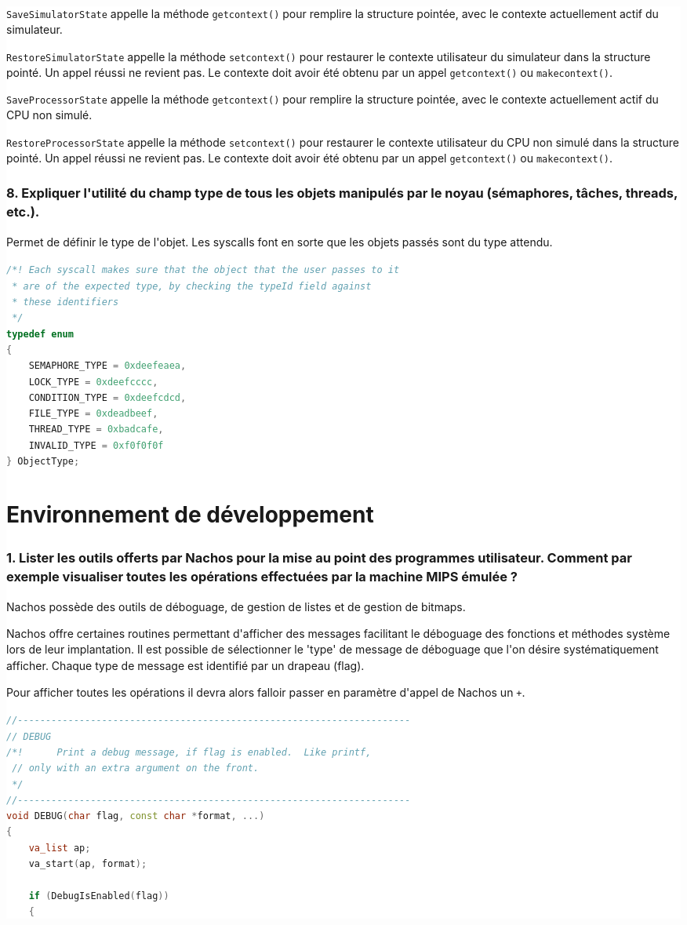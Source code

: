 `SaveSimulatorState` appelle la méthode `getcontext()` pour remplire la structure pointée, avec le contexte actuellement actif du simulateur.

`RestoreSimulatorState` appelle la méthode `setcontext()` pour restaurer le contexte utilisateur du simulateur dans la structure pointé. Un appel réussi ne revient pas. Le contexte doit avoir été obtenu par un appel `getcontext()` ou `makecontext()`.

`SaveProcessorState` appelle la méthode `getcontext()` pour remplire la structure pointée, avec le contexte actuellement actif du CPU non simulé.

`RestoreProcessorState` appelle la méthode `setcontext()` pour restaurer le contexte utilisateur du CPU non simulé dans la structure pointé. Un appel réussi ne revient pas. Le contexte doit avoir été obtenu par un appel `getcontext()` ou `makecontext()`.

### 8. Expliquer l'utilité du champ type de tous les objets manipulés par le noyau (sémaphores, tâches, threads, etc.).

Permet de définir le type de l'objet. Les syscalls font en sorte que les objets passés sont du type attendu.

```C++
/*! Each syscall makes sure that the object that the user passes to it
 * are of the expected type, by checking the typeId field against
 * these identifiers
 */
typedef enum
{
    SEMAPHORE_TYPE = 0xdeefeaea,
    LOCK_TYPE = 0xdeefcccc,
    CONDITION_TYPE = 0xdeefcdcd,
    FILE_TYPE = 0xdeadbeef,
    THREAD_TYPE = 0xbadcafe,
    INVALID_TYPE = 0xf0f0f0f
} ObjectType;
```

# Environnement de développement

### 1. Lister les outils offerts par Nachos pour la mise au point des programmes utilisateur. Comment par exemple visualiser toutes les opérations effectuées par la machine MIPS émulée ?

Nachos possède des outils de déboguage, de gestion de listes et de gestion de bitmaps.

Nachos offre certaines routines permettant d'afficher des messages facilitant le déboguage des fonctions et méthodes système lors de leur implantation. Il est possible de sélectionner le 'type' de message de déboguage que l'on désire systématiquement afficher. Chaque type de message est identifié par un drapeau (flag).

Pour afficher toutes les opérations il devra alors falloir passer en paramètre d'appel de Nachos un `+`.

```C++
//----------------------------------------------------------------------
// DEBUG
/*!      Print a debug message, if flag is enabled.  Like printf,
 //	only with an extra argument on the front.
 */
//----------------------------------------------------------------------
void DEBUG(char flag, const char *format, ...)
{
    va_list ap;
    va_start(ap, format);

    if (DebugIsEnabled(flag))
    {
```